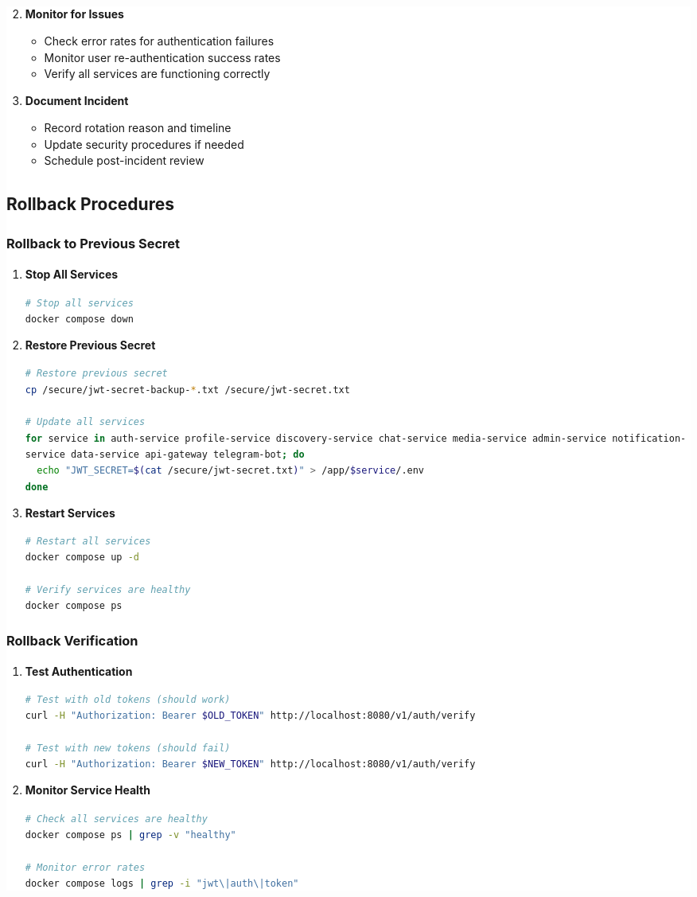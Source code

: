 2. **Monitor for Issues**
   - Check error rates for authentication failures
   - Monitor user re-authentication success rates
   - Verify all services are functioning correctly

3. **Document Incident**
   - Record rotation reason and timeline
   - Update security procedures if needed
   - Schedule post-incident review

## Rollback Procedures

### Rollback to Previous Secret
1. **Stop All Services**
   ```bash
   # Stop all services
   docker compose down
   ```

2. **Restore Previous Secret**
   ```bash
   # Restore previous secret
   cp /secure/jwt-secret-backup-*.txt /secure/jwt-secret.txt
   
   # Update all services
   for service in auth-service profile-service discovery-service chat-service media-service admin-service notification-service data-service api-gateway telegram-bot; do
     echo "JWT_SECRET=$(cat /secure/jwt-secret.txt)" > /app/$service/.env
   done
   ```

3. **Restart Services**
   ```bash
   # Restart all services
   docker compose up -d
   
   # Verify services are healthy
   docker compose ps
   ```

### Rollback Verification
1. **Test Authentication**
   ```bash
   # Test with old tokens (should work)
   curl -H "Authorization: Bearer $OLD_TOKEN" http://localhost:8080/v1/auth/verify
   
   # Test with new tokens (should fail)
   curl -H "Authorization: Bearer $NEW_TOKEN" http://localhost:8080/v1/auth/verify
   ```

2. **Monitor Service Health**
   ```bash
   # Check all services are healthy
   docker compose ps | grep -v "healthy"
   
   # Monitor error rates
   docker compose logs | grep -i "jwt\|auth\|token"
   ```
